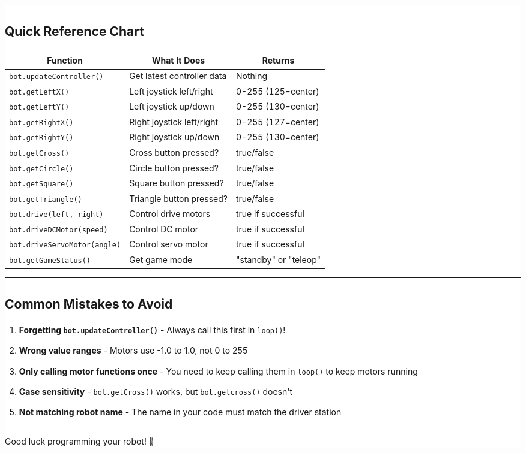 
---

## Quick Reference Chart

| Function | What It Does | Returns |
|----------|-------------|---------|
| `bot.updateController()` | Get latest controller data | Nothing |
| `bot.getLeftX()` | Left joystick left/right | 0-255 (125=center) |
| `bot.getLeftY()` | Left joystick up/down | 0-255 (130=center) |
| `bot.getRightX()` | Right joystick left/right | 0-255 (127=center) |
| `bot.getRightY()` | Right joystick up/down | 0-255 (130=center) |
| `bot.getCross()` | Cross button pressed? | true/false |
| `bot.getCircle()` | Circle button pressed? | true/false |
| `bot.getSquare()` | Square button pressed? | true/false |
| `bot.getTriangle()` | Triangle button pressed? | true/false |
| `bot.drive(left, right)` | Control drive motors | true if successful |
| `bot.driveDCMotor(speed)` | Control DC motor | true if successful |
| `bot.driveServoMotor(angle)` | Control servo motor | true if successful |
| `bot.getGameStatus()` | Get game mode | "standby" or "teleop" |

---

## Common Mistakes to Avoid

1. **Forgetting `bot.updateController()`** - Always call this first in `loop()`!

2. **Wrong value ranges** - Motors use -1.0 to 1.0, not 0 to 255

3. **Only calling motor functions once** - You need to keep calling them in `loop()` to keep motors running

4. **Case sensitivity** - `bot.getCross()` works, but `bot.getcross()` doesn't

5. **Not matching robot name** - The name in your code must match the driver station

---

Good luck programming your robot! 🤖
